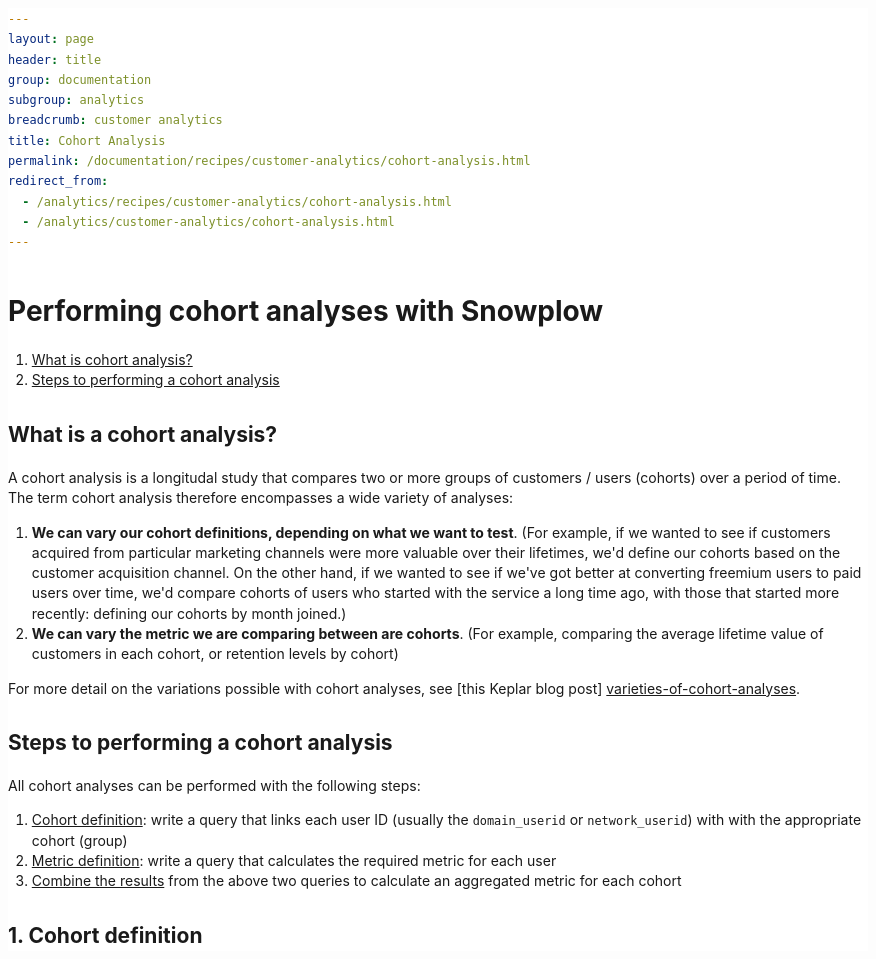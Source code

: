 ```yaml
---
layout: page
header: title
group: documentation
subgroup: analytics
breadcrumb: customer analytics
title: Cohort Analysis
permalink: /documentation/recipes/customer-analytics/cohort-analysis.html
redirect_from:
  - /analytics/recipes/customer-analytics/cohort-analysis.html
  - /analytics/customer-analytics/cohort-analysis.html
---
```


# Performing cohort analyses with Snowplow

1. [What is cohort analysis?](#what)
2. [Steps to performing a cohort analysis](#steps)

<div class="html">
<a name="what"><h2>What is a cohort analysis?</h2></a>
</div>

A cohort analysis is a longitudal study that compares two or more groups of customers / users (cohorts) over a period of time. The term cohort analysis therefore encompasses a wide variety of analyses:

1. **We can vary our cohort definitions, depending on what we want to test**. (For example, if we wanted to see if customers acquired from particular marketing channels were more valuable over their lifetimes, we'd define our cohorts based on the customer acquisition channel. On the other hand, if we wanted to see if we've got better at converting freemium users to paid users over time, we'd compare cohorts of users who started with the service a long time ago, with those that started more recently: defining our cohorts by month joined.)
2. **We can vary the metric we are comparing between are cohorts**. (For example, comparing the average lifetime value of customers in each cohort, or retention levels by cohort)

For more detail on the variations possible with cohort analyses, see [this Keplar blog post] [varieties-of-cohort-analyses].

<div class="html">
<a name="steps"><h2>Steps to performing a cohort analysis</h2></a>
</div>

All cohort analyses can be performed with the following steps:

1. [Cohort definition](#cohort-definition): write a query that links each user ID (usually the `domain_userid` or `network_userid`) with with the appropriate cohort (group)
2. [Metric definition](#metric-definition): write a query that calculates the required metric for each user
3. [Combine the results](#combinetheresults) from the above two queries to calculate an aggregated metric for each cohort

<div class="html">
<a name="cohort-definition"><h2>1. Cohort definition</h2></a>
</div>


[user-engagement]: /analytics/customer-analytics/user-engagement.html
[clv]: /analytics/customer-analytics/customer-lifetime-value.html
[cohort-analysis-blog-post-series]: http://www.keplarllp.com/blog/2012/05/performing-cohort-analysis-on-web-analytics-data-using-snowplow
[get-in-touch]: mailto:contact@snowplowanalytics.com
[keplarllp]: http://www.keplarllp.com
[varieties-of-cohort-analyses]: http://www.keplarllp.com/blog/2012/05/on-the-wide-variety-of-different-cohort-analyses-possible-with-snowplow
[custom-structured-events]: https://github.com/snowplow/snowplow/wiki/2-Specific-event-tracking-with-the-Javascript-tracker#wiki-custom-structured-events